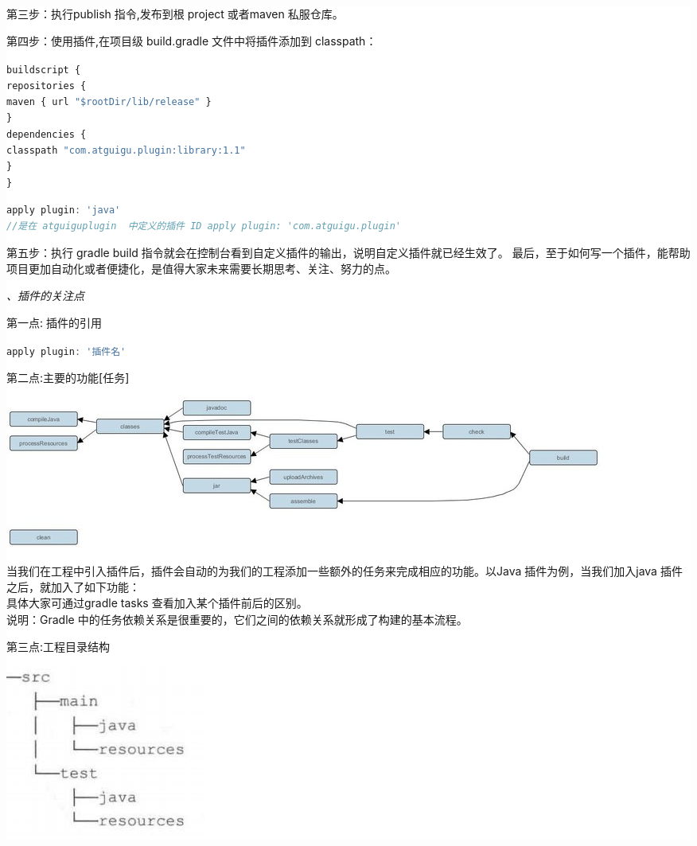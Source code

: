 ```javascript
```

第三步：执行publish 指令,发布到根 project 或者maven 私服仓库。

第四步：使用插件,在项目级 build.gradle 文件中将插件添加到 classpath：

```javascript
buildscript {
repositories {
maven { url "$rootDir/lib/release" }
}
dependencies {
classpath "com.atguigu.plugin:library:1.1"
}
}
```


```javascript
apply plugin: 'java'
//是在 atguiguplugin  中定义的插件 ID apply plugin: 'com.atguigu.plugin'
```

第五步：执行 gradle build 指令就会在控制台看到自定义插件的输出，说明自定义插件就已经生效了。 最后，至于如何写一个插件，能帮助项目更加自动化或者便捷化，是值得大家未来需要长期思考、关注、努力的点。

*、插件的关注点*

第一点: 插件的引用

```javascript
apply plugin: '插件名'
```
第二点:主要的功能[任务]

![](images/image54.jpeg)

当我们在工程中引入插件后，插件会自动的为我们的工程添加一些额外的任务来完成相应的功能。以Java 插件为例，当我们加入java 插件之后，就加入了如下功能：<br>
具体大家可通过gradle tasks 查看加入某个插件前后的区别。<br>
说明：Gradle 中的任务依赖关系是很重要的，它们之间的依赖关系就形成了构建的基本流程。<br>

第三点:工程目录结构

![](images/image55.jpeg)
